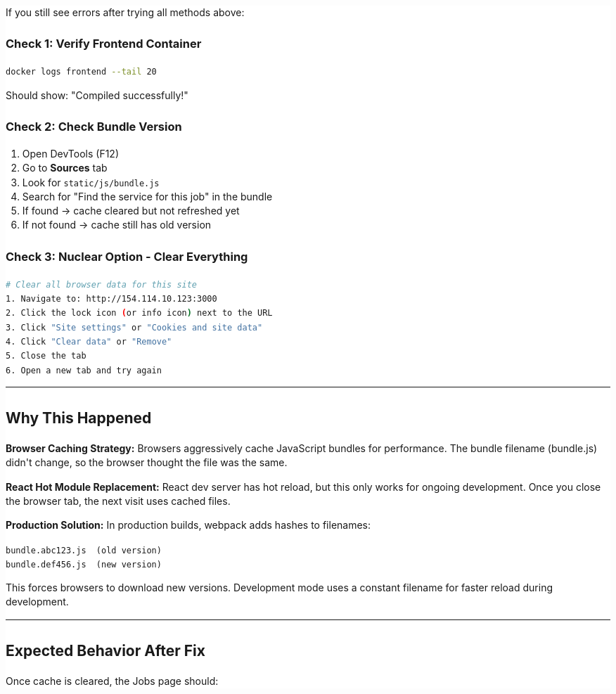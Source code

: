 If you still see errors after trying all methods above:

### Check 1: Verify Frontend Container
```bash
docker logs frontend --tail 20
```
Should show: "Compiled successfully!"

### Check 2: Check Bundle Version
1. Open DevTools (F12)
2. Go to **Sources** tab
3. Look for `static/js/bundle.js`
4. Search for "Find the service for this job" in the bundle
5. If found → cache cleared but not refreshed yet
6. If not found → cache still has old version

### Check 3: Nuclear Option - Clear Everything
```bash
# Clear all browser data for this site
1. Navigate to: http://154.114.10.123:3000
2. Click the lock icon (or info icon) next to the URL
3. Click "Site settings" or "Cookies and site data"
4. Click "Clear data" or "Remove"
5. Close the tab
6. Open a new tab and try again
```

---

## Why This Happened

**Browser Caching Strategy:**
Browsers aggressively cache JavaScript bundles for performance. The bundle filename (bundle.js) didn't change, so the browser thought the file was the same.

**React Hot Module Replacement:**
React dev server has hot reload, but this only works for ongoing development. Once you close the browser tab, the next visit uses cached files.

**Production Solution:**
In production builds, webpack adds hashes to filenames:
```
bundle.abc123.js  (old version)
bundle.def456.js  (new version)
```
This forces browsers to download new versions. Development mode uses a constant filename for faster reload during development.

---

## Expected Behavior After Fix

Once cache is cleared, the Jobs page should:
